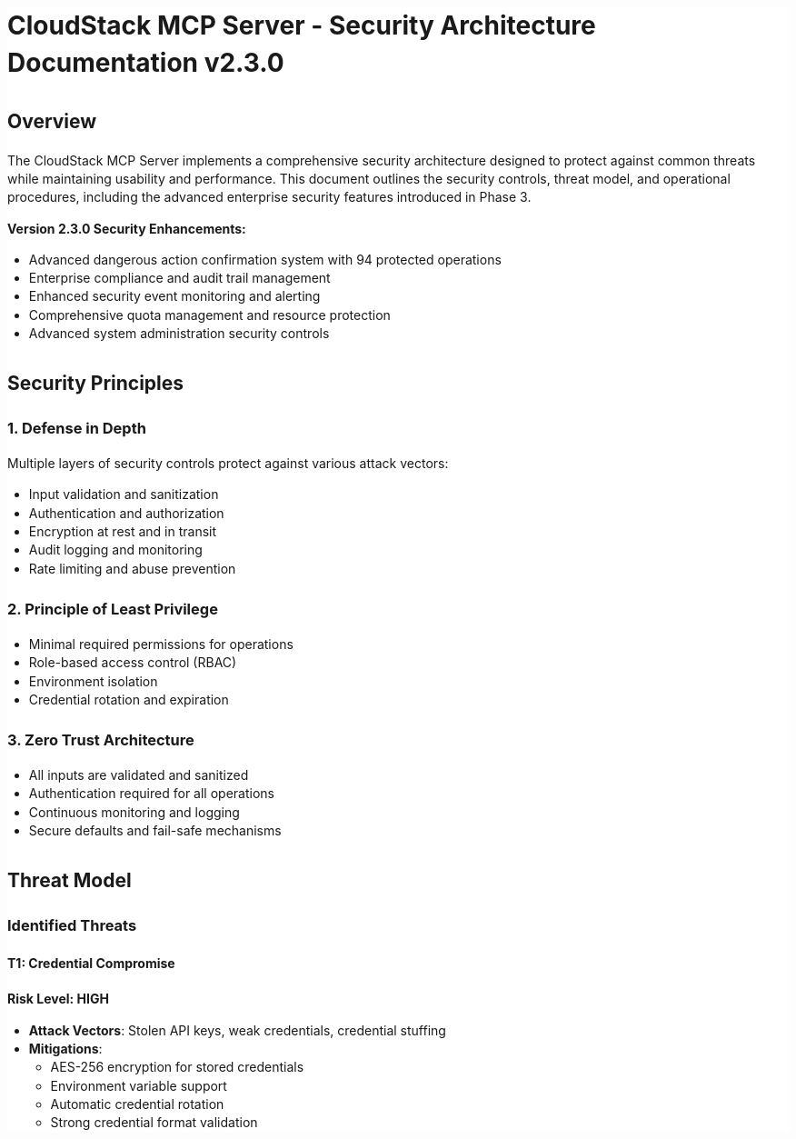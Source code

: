 # CloudStack MCP Server - Security Architecture Documentation v2.3.0

## Overview

The CloudStack MCP Server implements a comprehensive security architecture designed to protect against common threats while maintaining usability and performance. This document outlines the security controls, threat model, and operational procedures, including the advanced enterprise security features introduced in Phase 3.

**Version 2.3.0 Security Enhancements:**
- Advanced dangerous action confirmation system with 94 protected operations
- Enterprise compliance and audit trail management
- Enhanced security event monitoring and alerting
- Comprehensive quota management and resource protection
- Advanced system administration security controls

## Security Principles

### 1. Defense in Depth
Multiple layers of security controls protect against various attack vectors:
- Input validation and sanitization
- Authentication and authorization
- Encryption at rest and in transit
- Audit logging and monitoring
- Rate limiting and abuse prevention

### 2. Principle of Least Privilege
- Minimal required permissions for operations
- Role-based access control (RBAC)
- Environment isolation
- Credential rotation and expiration

### 3. Zero Trust Architecture
- All inputs are validated and sanitized
- Authentication required for all operations
- Continuous monitoring and logging
- Secure defaults and fail-safe mechanisms

## Threat Model

### Identified Threats

#### T1: Credential Compromise
**Risk Level: HIGH**
- **Attack Vectors**: Stolen API keys, weak credentials, credential stuffing
- **Mitigations**: 
  - AES-256 encryption for stored credentials
  - Environment variable support
  - Automatic credential rotation
  - Strong credential format validation
